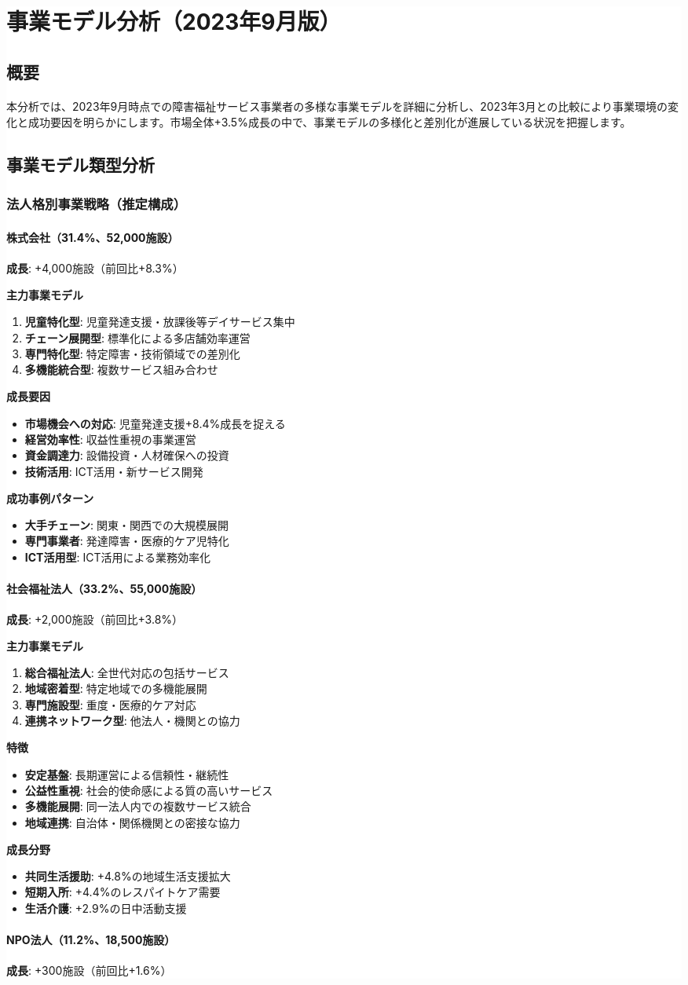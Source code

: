 # 事業モデル分析（2023年9月版）

## 概要

本分析では、2023年9月時点での障害福祉サービス事業者の多様な事業モデルを詳細に分析し、2023年3月との比較により事業環境の変化と成功要因を明らかにします。市場全体+3.5%成長の中で、事業モデルの多様化と差別化が進展している状況を把握します。

## 事業モデル類型分析

### 法人格別事業戦略（推定構成）

#### 株式会社（31.4%、52,000施設）
**成長**: +4,000施設（前回比+8.3%）

**主力事業モデル**
1. **児童特化型**: 児童発達支援・放課後等デイサービス集中
2. **チェーン展開型**: 標準化による多店舗効率運営
3. **専門特化型**: 特定障害・技術領域での差別化
4. **多機能統合型**: 複数サービス組み合わせ

**成長要因**
- **市場機会への対応**: 児童発達支援+8.4%成長を捉える
- **経営効率性**: 収益性重視の事業運営
- **資金調達力**: 設備投資・人材確保への投資
- **技術活用**: ICT活用・新サービス開発

**成功事例パターン**
- **大手チェーン**: 関東・関西での大規模展開
- **専門事業者**: 発達障害・医療的ケア児特化
- **ICT活用型**: ICT活用による業務効率化

#### 社会福祉法人（33.2%、55,000施設）
**成長**: +2,000施設（前回比+3.8%）

**主力事業モデル**
1. **総合福祉法人**: 全世代対応の包括サービス
2. **地域密着型**: 特定地域での多機能展開
3. **専門施設型**: 重度・医療的ケア対応
4. **連携ネットワーク型**: 他法人・機関との協力

**特徴**
- **安定基盤**: 長期運営による信頼性・継続性
- **公益性重視**: 社会的使命感による質の高いサービス
- **多機能展開**: 同一法人内での複数サービス統合
- **地域連携**: 自治体・関係機関との密接な協力

**成長分野**
- **共同生活援助**: +4.8%の地域生活支援拡大
- **短期入所**: +4.4%のレスパイトケア需要
- **生活介護**: +2.9%の日中活動支援

#### NPO法人（11.2%、18,500施設）
**成長**: +300施設（前回比+1.6%）
